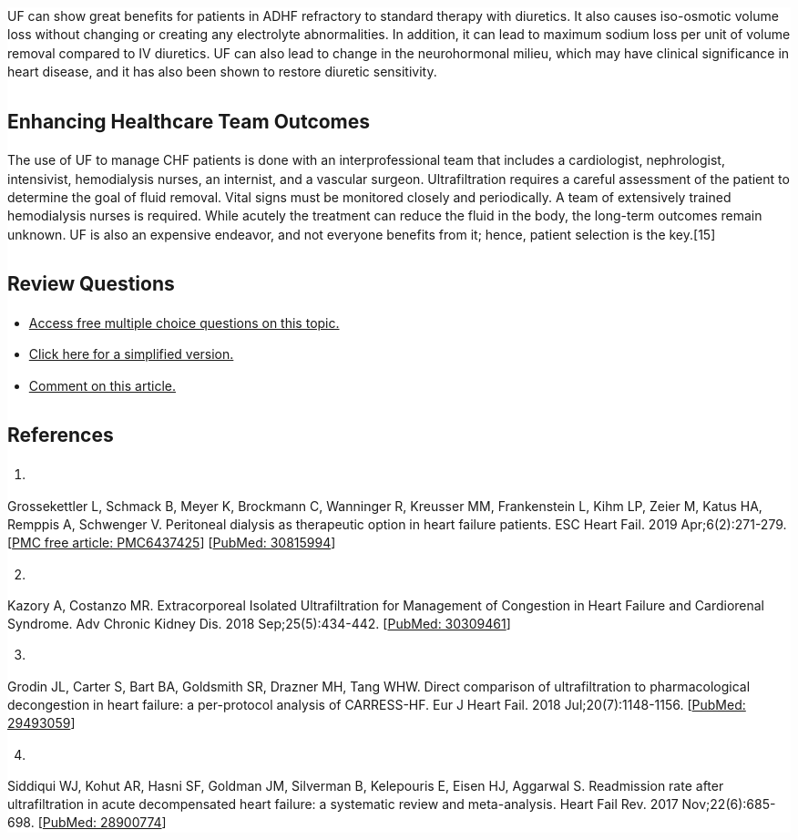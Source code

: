 UF can show great benefits for patients in ADHF refractory to standard therapy with diuretics. It also causes iso-osmotic volume loss without changing or creating any electrolyte abnormalities. In addition, it can lead to maximum sodium loss per unit of volume removal compared to IV diuretics. UF can also lead to change in the neurohormonal milieu, which may have clinical significance in heart disease, and it has also been shown to restore diuretic sensitivity.

## Enhancing Healthcare Team Outcomes 

The use of UF to manage CHF patients is done with an interprofessional team that includes a cardiologist, nephrologist, intensivist, hemodialysis nurses, an internist, and a vascular surgeon. Ultrafiltration requires a careful assessment of the patient to determine the goal of fluid removal. Vital signs must be monitored closely and periodically. A team of extensively trained hemodialysis nurses is required. While acutely the treatment can reduce the fluid in the body, the long-term outcomes remain unknown. UF is also an expensive endeavor, and not everyone benefits from it; hence, patient selection is the key.[15]

## Review Questions

  * [Access free multiple choice questions on this topic.](https://www.statpearls.com/account/trialuserreg/?articleid=39069&utm_source=pubmed&utm_campaign=reviews&utm_content=39069)

  * [Click here for a simplified version.](https://mdsearchlight.com/therapeutics/ultrafiltration-in-acute-decompensated-heart-failure-ultrafiltration/?utm_source=pubmedlink&utm_campaign=MDS&utm_content=39069)

  * [Comment on this article.](https://www.statpearls.com/articlelibrary/commentarticle/39069/?utm_source=pubmed&utm_campaign=comments&utm_content=39069)

## References

1.
    

Grossekettler L, Schmack B, Meyer K, Brockmann C, Wanninger R, Kreusser MM, Frankenstein L, Kihm LP, Zeier M, Katus HA, Remppis A, Schwenger V. Peritoneal dialysis as therapeutic option in heart failure patients. ESC Heart Fail. 2019 Apr;6(2):271-279. [[PMC free article: PMC6437425](/pmc/articles/PMC6437425/)] [[PubMed: 30815994](https://pubmed.ncbi.nlm.nih.gov/30815994)]

2.
    

Kazory A, Costanzo MR. Extracorporeal Isolated Ultrafiltration for Management of Congestion in Heart Failure and Cardiorenal Syndrome. Adv Chronic Kidney Dis. 2018 Sep;25(5):434-442. [[PubMed: 30309461](https://pubmed.ncbi.nlm.nih.gov/30309461)]

3.
    

Grodin JL, Carter S, Bart BA, Goldsmith SR, Drazner MH, Tang WHW. Direct comparison of ultrafiltration to pharmacological decongestion in heart failure: a per-protocol analysis of CARRESS-HF. Eur J Heart Fail. 2018 Jul;20(7):1148-1156. [[PubMed: 29493059](https://pubmed.ncbi.nlm.nih.gov/29493059)]

4.
    

Siddiqui WJ, Kohut AR, Hasni SF, Goldman JM, Silverman B, Kelepouris E, Eisen HJ, Aggarwal S. Readmission rate after ultrafiltration in acute decompensated heart failure: a systematic review and meta-analysis. Heart Fail Rev. 2017 Nov;22(6):685-698. [[PubMed: 28900774](https://pubmed.ncbi.nlm.nih.gov/28900774)]
